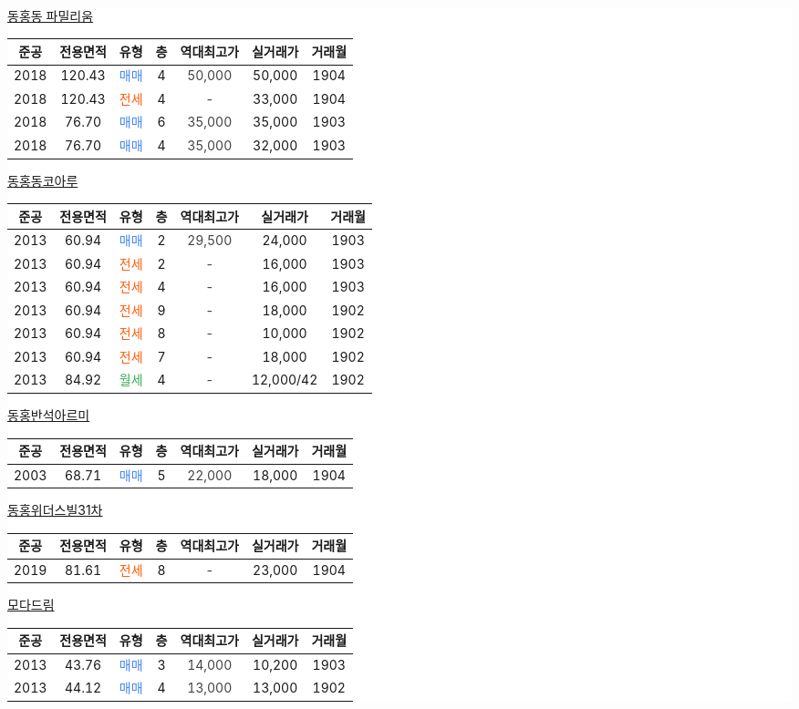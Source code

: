 [동홍동 파밀리움](https://search.naver.com/search.naver?query=%EC%A0%9C%EC%A3%BC%ED%8A%B9%EB%B3%84%EC%9E%90%EC%B9%98%EB%8F%84+%EC%84%9C%EA%B7%80%ED%8F%AC%EC%8B%9C+%EB%8F%99%ED%99%8D%EB%8F%99+%EB%8F%99%ED%99%8D%EB%8F%99+%ED%8C%8C%EB%B0%80%EB%A6%AC%EC%9B%80)

|준공|전용면적|유형|층|역대최고가|실거래가|거래월|
|:---:|:---:|:---:|:---:|:---:|:---:|:---:|
|2018|120.43|<span style="color:#4285f3">매매</span>|4|<span style="color:#444444">50,000</span>|50,000|1904|
|2018|120.43|<span style="color:#ff5a00">전세</span>|4|<span style="color:#444444">-</span>|33,000|1904|
|2018|76.70|<span style="color:#4285f3">매매</span>|6|<span style="color:#444444">35,000</span>|35,000|1903|
|2018|76.70|<span style="color:#4285f3">매매</span>|4|<span style="color:#444444">35,000</span>|32,000|1903|

[동홍동코아루](https://search.naver.com/search.naver?query=%EC%A0%9C%EC%A3%BC%ED%8A%B9%EB%B3%84%EC%9E%90%EC%B9%98%EB%8F%84+%EC%84%9C%EA%B7%80%ED%8F%AC%EC%8B%9C+%EB%8F%99%ED%99%8D%EB%8F%99+%EB%8F%99%ED%99%8D%EB%8F%99%EC%BD%94%EC%95%84%EB%A3%A8)

|준공|전용면적|유형|층|역대최고가|실거래가|거래월|
|:---:|:---:|:---:|:---:|:---:|:---:|:---:|
|2013|60.94|<span style="color:#4285f3">매매</span>|2|<span style="color:#444444">29,500</span>|24,000|1903|
|2013|60.94|<span style="color:#ff5a00">전세</span>|2|<span style="color:#444444">-</span>|16,000|1903|
|2013|60.94|<span style="color:#ff5a00">전세</span>|4|<span style="color:#444444">-</span>|16,000|1903|
|2013|60.94|<span style="color:#ff5a00">전세</span>|9|<span style="color:#444444">-</span>|18,000|1902|
|2013|60.94|<span style="color:#ff5a00">전세</span>|8|<span style="color:#444444">-</span>|10,000|1902|
|2013|60.94|<span style="color:#ff5a00">전세</span>|7|<span style="color:#444444">-</span>|18,000|1902|
|2013|84.92|<span style="color:#34a853">월세</span>|4|<span style="color:#444444">-</span>|12,000/42|1902|

[동홍반석아르미](https://search.naver.com/search.naver?query=%EC%A0%9C%EC%A3%BC%ED%8A%B9%EB%B3%84%EC%9E%90%EC%B9%98%EB%8F%84+%EC%84%9C%EA%B7%80%ED%8F%AC%EC%8B%9C+%EB%8F%99%ED%99%8D%EB%8F%99+%EB%8F%99%ED%99%8D%EB%B0%98%EC%84%9D%EC%95%84%EB%A5%B4%EB%AF%B8)

|준공|전용면적|유형|층|역대최고가|실거래가|거래월|
|:---:|:---:|:---:|:---:|:---:|:---:|:---:|
|2003|68.71|<span style="color:#4285f3">매매</span>|5|<span style="color:#444444">22,000</span>|18,000|1904|

[동홍위더스빌31차](https://search.naver.com/search.naver?query=%EC%A0%9C%EC%A3%BC%ED%8A%B9%EB%B3%84%EC%9E%90%EC%B9%98%EB%8F%84+%EC%84%9C%EA%B7%80%ED%8F%AC%EC%8B%9C+%EB%8F%99%ED%99%8D%EB%8F%99+%EB%8F%99%ED%99%8D%EC%9C%84%EB%8D%94%EC%8A%A4%EB%B9%8C31%EC%B0%A8)

|준공|전용면적|유형|층|역대최고가|실거래가|거래월|
|:---:|:---:|:---:|:---:|:---:|:---:|:---:|
|2019|81.61|<span style="color:#ff5a00">전세</span>|8|<span style="color:#444444">-</span>|23,000|1904|

[모다드림](https://search.naver.com/search.naver?query=%EC%A0%9C%EC%A3%BC%ED%8A%B9%EB%B3%84%EC%9E%90%EC%B9%98%EB%8F%84+%EC%84%9C%EA%B7%80%ED%8F%AC%EC%8B%9C+%EB%8F%99%ED%99%8D%EB%8F%99+%EB%AA%A8%EB%8B%A4%EB%93%9C%EB%A6%BC)

|준공|전용면적|유형|층|역대최고가|실거래가|거래월|
|:---:|:---:|:---:|:---:|:---:|:---:|:---:|
|2013|43.76|<span style="color:#4285f3">매매</span>|3|<span style="color:#444444">14,000</span>|10,200|1903|
|2013|44.12|<span style="color:#4285f3">매매</span>|4|<span style="color:#444444">13,000</span>|13,000|1902|
